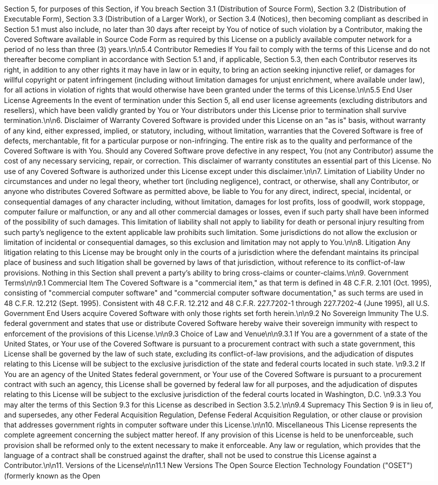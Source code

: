 Section 5, for purposes of this Section, if You breach Section 3.1 (Distribution of Source Form), Section 3.2 (Distribution of Executable Form), Section 3.3 (Distribution of a Larger Work), or Section 3.4 (Notices), then becoming compliant as described in Section 5.1 must also include, no later than 30 days after receipt by You of notice of such violation by a Contributor, making the Covered Software available in Source Code Form as required by this License on a publicly available computer network for a period of no less than three (3) years.\n\n5.4 Contributor Remedies  If You fail to comply with the terms of this License and do not thereafter become compliant in accordance with Section 5.1 and, if applicable, Section 5.3, then each Contributor reserves its right, in addition to any other rights it may have in law or in equity, to bring an action seeking injunctive relief, or damages for willful copyright or patent infringement (including without limitation damages for unjust enrichment, where available under law), for all actions in violation of rights that would otherwise have been granted under the terms of this License.\n\n5.5 End User License Agreements  In the event of termination under this Section 5, all end user license agreements (excluding distributors and resellers), which have been validly granted by You or Your distributors under this License prior to termination shall survive termination.\n\n6. Disclaimer of Warranty Covered Software is provided under this License on an \"as is\" basis, without warranty of any kind, either expressed, implied, or statutory, including, without limitation, warranties that the Covered Software is free of defects, merchantable, fit for a particular purpose or non-infringing. The entire risk as to the quality and performance of the Covered Software is with You. Should any Covered Software prove defective in any respect, You (not any Contributor) assume the cost of any necessary servicing, repair, or correction. This disclaimer of warranty constitutes an essential part of this License. No use of any Covered Software is authorized under this License except under this disclaimer.\n\n7. Limitation of Liability Under no circumstances and under no legal theory, whether tort (including negligence), contract, or otherwise, shall any Contributor, or anyone who distributes Covered Software as permitted above, be liable to You for any direct, indirect, special, incidental, or consequential damages of any character including, without limitation, damages for lost profits, loss of goodwill, work stoppage, computer failure or malfunction, or any and all other commercial damages or losses, even if such party shall have been informed of the possibility of such damages. This limitation of liability shall not apply to liability for death or personal injury resulting from such party’s negligence to the extent applicable law prohibits such limitation. Some jurisdictions do not allow the exclusion or limitation of incidental or consequential damages, so this exclusion and limitation may not apply to You.\n\n8. Litigation Any litigation relating to this License may be brought only in the courts of a jurisdiction where the defendant maintains its principal place of business and such litigation shall be governed by laws of that jurisdiction, without reference to its conflict-of-law provisions. Nothing in this Section shall prevent a party’s ability to bring cross-claims or counter-claims.\n\n9. Government Terms\n\n9.1 Commercial Item  The Covered Software is a \"commercial item,\" as that term is defined in 48 C.F.R. 2.101 (Oct. 1995), consisting of \"commercial computer software\" and \"commercial computer software documentation,\" as such terms are used in 48 C.F.R. 12.212 (Sept. 1995). Consistent with 48 C.F.R. 12.212 and 48 C.F.R. 227.7202-1 through 227.7202-4 (June 1995), all U.S. Government End Users acquire Covered Software with only those rights set forth herein.\n\n9.2 No Sovereign Immunity  The U.S. federal government and states that use or distribute Covered Software hereby waive their sovereign immunity with respect to enforcement of the provisions of this License.\n\n9.3 Choice of Law and Venue\n\n9.3.1 If You are a government of a state of the United States, or Your use of the Covered Software is pursuant to a procurement contract with such a state government, this License shall be governed by the law of such state, excluding its conflict-of-law provisions, and the adjudication of disputes relating to this License will be subject to the exclusive jurisdiction of the state and federal courts located in such state. \n9.3.2 If You are an agency of the United States federal government, or Your use of the Covered Software is pursuant to a procurement contract with such an agency, this License shall be governed by federal law for all purposes, and the adjudication of disputes relating to this License will be subject to the exclusive jurisdiction of the federal courts located in Washington, D.C. \n9.3.3 You may alter the terms of this Section 9.3 for this License as described in Section 3.5.2.\n\n9.4 Supremacy  This Section 9 is in lieu of, and supersedes, any other Federal Acquisition Regulation, Defense Federal Acquisition Regulation, or other clause or provision that addresses government rights in computer software under this License.\n\n10. Miscellaneous This License represents the complete agreement concerning the subject matter hereof. If any provision of this License is held to be unenforceable, such provision shall be reformed only to the extent necessary to make it enforceable. Any law or regulation, which provides that the language of a contract shall be construed against the drafter, shall not be used to construe this License against a Contributor.\n\n11. Versions of the License\n\n11.1 New Versions The Open Source Election Technology Foundation (\"OSET\") (formerly known as the Open